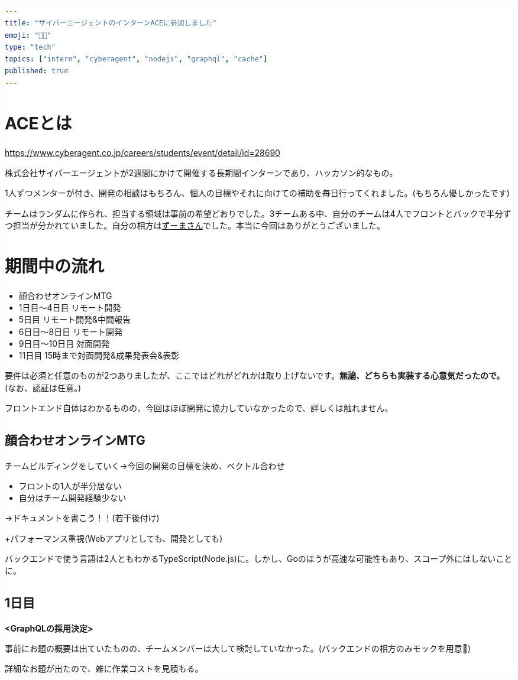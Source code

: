 ```yaml
---
title: "サイバーエージェントのインターンACEに参加しました"
emoji: "🧑‍💻"
type: "tech"
topics: ["intern", "cyberagent", "nodejs", "graphql", "cache"]
published: true
---
```


# ACEとは

https://www.cyberagent.co.jp/careers/students/event/detail/id=28690

株式会社サイバーエージェントが2週間にかけて開催する長期間インターンであり、ハッカソン的なもの。

1人ずつメンターが付き、開発の相談はもちろん、個人の目標やそれに向けての補助を毎日行ってくれました。(もちろん優しかったです)

チームはランダムに作られ、担当する領域は事前の希望どおりでした。3チームある中、自分のチームは4人でフロントとバックで半分ずつ担当が分かれていました。自分の相方は[ずーまさん](https://twitter.com/azuma_alvin)でした。本当に今回はありがとうございました。

# 期間中の流れ

- 顔合わせオンラインMTG
- 1日目～4日目 リモート開発
- 5日目 リモート開発&中間報告
- 6日目～8日目 リモート開発
- 9日目～10日目 対面開発
- 11日目 15時まで対面開発&成果発表会&表彰

要件は必須と任意のものが2つありましたが、ここではどれがどれかは取り上げないです。__無論、どちらも実装する心意気だったので。__(なお、認証は任意。)

フロントエンド自体はわかるものの、今回はほぼ開発に協力していなかったので、詳しくは触れません。

## 顔合わせオンラインMTG

チームビルディングをしていく→今回の開発の目標を決め、ベクトル合わせ

- フロントの1人が半分居ない
- 自分はチーム開発経験少ない

→ドキュメントを書こう！！(若干後付け)

\+パフォーマンス重視(Webアプリとしても、開発としても)

バックエンドで使う言語は2人ともわかるTypeScript(Node.js)に。しかし、Goのほうが高速な可能性もあり、スコープ外にはしないことに。

## 1日目

**<GraphQLの採用決定>**

事前にお題の概要は出ていたものの、チームメンバーは大して検討していなかった。(バックエンドの相方のみモックを用意👏)

詳細なお題が出たので、雑に作業コストを見積もる。
